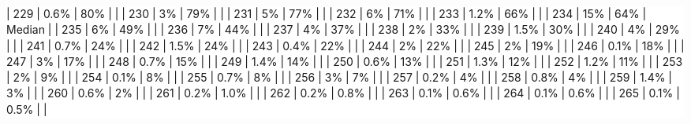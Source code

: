 | 229 | 0.6% | 80% |  |
| 230 | 3% | 79% |  |
| 231 | 5% | 77% |  |
| 232 | 6% | 71% |  |
| 233 | 1.2% | 66% |  |
| 234 | 15% | 64% | Median |
| 235 | 6% | 49% |  |
| 236 | 7% | 44% |  |
| 237 | 4% | 37% |  |
| 238 | 2% | 33% |  |
| 239 | 1.5% | 30% |  |
| 240 | 4% | 29% |  |
| 241 | 0.7% | 24% |  |
| 242 | 1.5% | 24% |  |
| 243 | 0.4% | 22% |  |
| 244 | 2% | 22% |  |
| 245 | 2% | 19% |  |
| 246 | 0.1% | 18% |  |
| 247 | 3% | 17% |  |
| 248 | 0.7% | 15% |  |
| 249 | 1.4% | 14% |  |
| 250 | 0.6% | 13% |  |
| 251 | 1.3% | 12% |  |
| 252 | 1.2% | 11% |  |
| 253 | 2% | 9% |  |
| 254 | 0.1% | 8% |  |
| 255 | 0.7% | 8% |  |
| 256 | 3% | 7% |  |
| 257 | 0.2% | 4% |  |
| 258 | 0.8% | 4% |  |
| 259 | 1.4% | 3% |  |
| 260 | 0.6% | 2% |  |
| 261 | 0.2% | 1.0% |  |
| 262 | 0.2% | 0.8% |  |
| 263 | 0.1% | 0.6% |  |
| 264 | 0.1% | 0.6% |  |
| 265 | 0.1% | 0.5% |  |